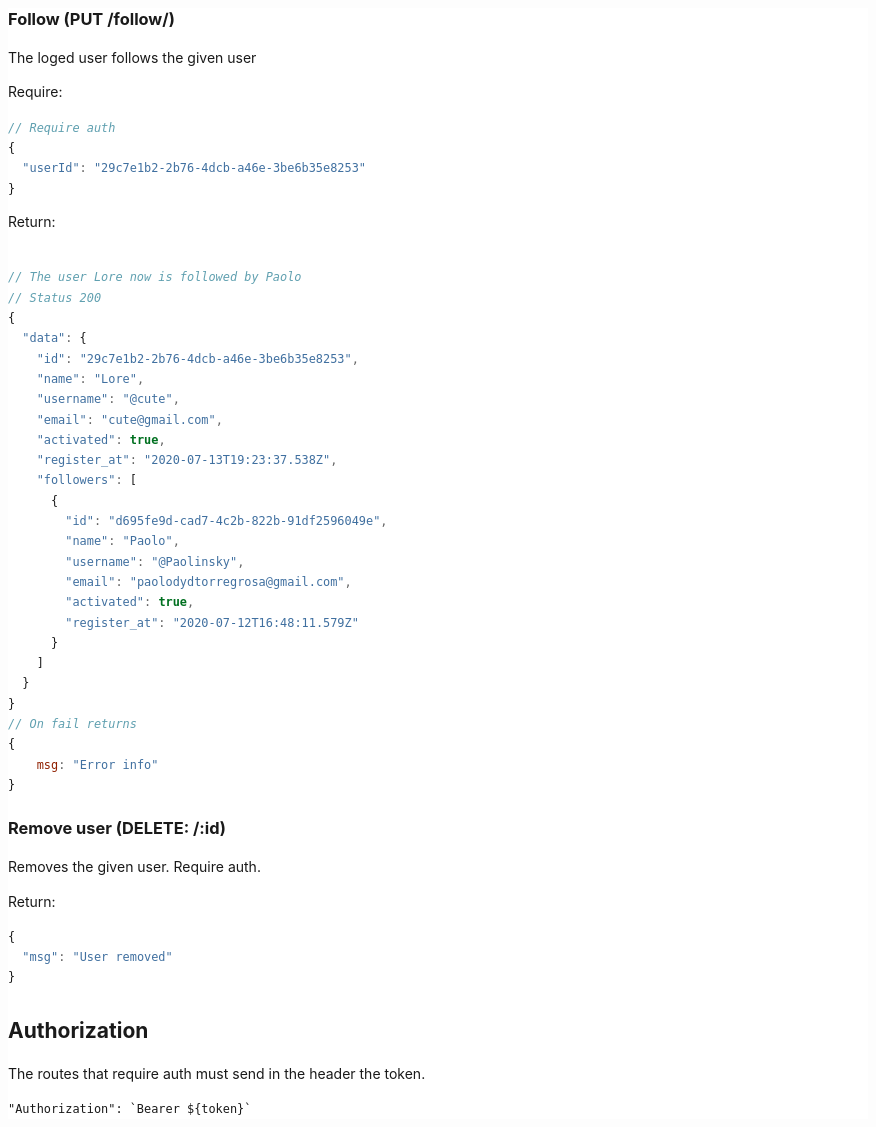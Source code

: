 ### Follow (PUT /follow/)
The loged user follows the given user

Require:
```js
// Require auth
{
  "userId": "29c7e1b2-2b76-4dcb-a46e-3be6b35e8253"
}
```
Return:
```js

// The user Lore now is followed by Paolo
// Status 200
{
  "data": {
    "id": "29c7e1b2-2b76-4dcb-a46e-3be6b35e8253",
    "name": "Lore",
    "username": "@cute",
    "email": "cute@gmail.com",
    "activated": true,
    "register_at": "2020-07-13T19:23:37.538Z",
    "followers": [
      {
        "id": "d695fe9d-cad7-4c2b-822b-91df2596049e",
        "name": "Paolo",
        "username": "@Paolinsky",
        "email": "paolodydtorregrosa@gmail.com",
        "activated": true,
        "register_at": "2020-07-12T16:48:11.579Z"
      }
    ]
  }
}
// On fail returns
{
    msg: "Error info"
}
```

### Remove user (DELETE: /:id)
Removes the given user. Require auth.

Return:
```js
{
  "msg": "User removed"
}
```

## Authorization
The routes that require auth must send in the header the token.
```
"Authorization": `Bearer ${token}`
```